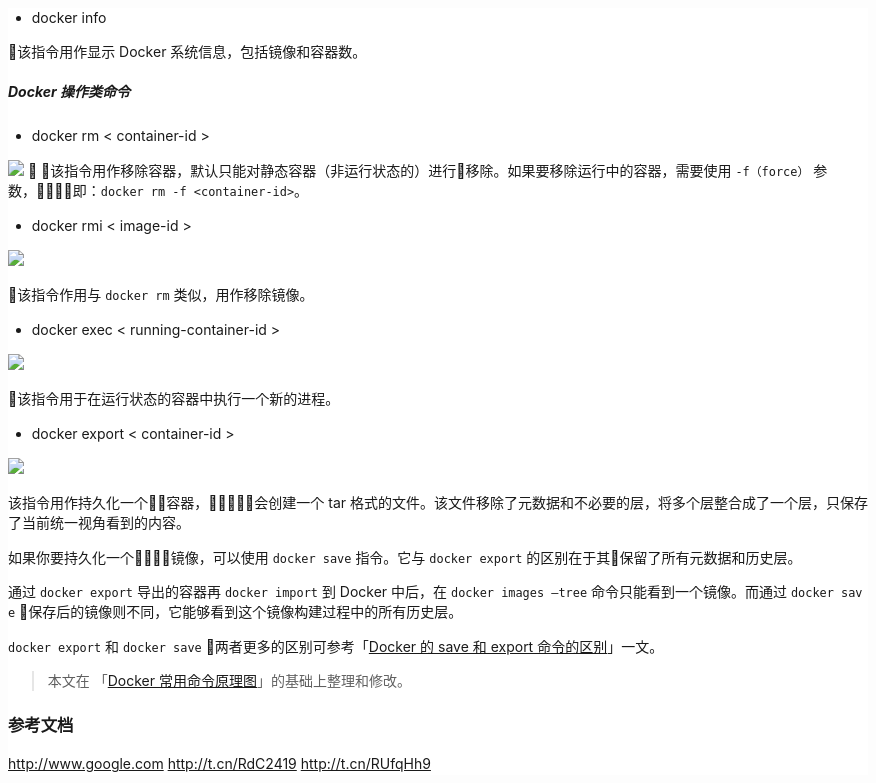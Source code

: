 - docker info

该指令用作显示 Docker 系统信息，包括镜像和容器数。

##### Docker 操作类命令

- docker rm < container-id >

![](https://www.hi-linux.com/img/linux/docker-cmd-26.png)

该指令用作移除容器，默认只能对静态容器（非运行状态的）进行移除。如果要移除运行中的容器，需要使用 `-f（force）` 参数，即：`docker rm -f <container-id>`。

- docker rmi < image-id >

![](https://www.hi-linux.com/img/linux/docker-cmd-27.png)

该指令作用与 `docker rm` 类似，用作移除镜像。

- docker exec < running-container-id >

![](https://www.hi-linux.com/img/linux/docker-cmd-28.png)

该指令用于在运行状态的容器中执行一个新的进程。

- docker export < container-id >

![](https://www.hi-linux.com/img/linux/docker-cmd-29.png)

该指令用作持久化一个容器，会创建一个 tar 格式的文件。该文件移除了元数据和不必要的层，将多个层整合成了一个层，只保存了当前统一视角看到的内容。

如果你要持久化一个镜像，可以使用 `docker save` 指令。它与 `docker export` 的区别在于其保留了所有元数据和历史层。

通过 `docker export` 导出的容器再 `docker import` 到 Docker 中后，在 `docker images –tree` 命令只能看到一个镜像。而通过 `docker save` 保存后的镜像则不同，它能够看到这个镜像构建过程中的所有历史层。

`docker export` 和 `docker save` 两者更多的区别可参考「[Docker 的 save 和 export 命令的区别](https://mp.weixin.qq.com/s?__biz=MzI3MTI2NzkxMA==&mid=2247485543&idx=1&sn=93c14014ae4f01bceb5a59520903b21f&chksm=eac5294eddb2a0580673642e0ed35ce638b4f8b5d37ec6991c75f4705bcfdb50b633bd0474d0&mpshare=1&scene=23&srcid=0708ouNaEe7BDhuhCx3jY8fc%23rd)」一文。

> 本文在 「[Docker 常用命令原理图](http://www.huweihuang.com/article/docker/docker-commands-principle/)」的基础上整理和修改。

### 参考文档

http://www.google.com
http://t.cn/RdC2419
http://t.cn/RUfqHh9